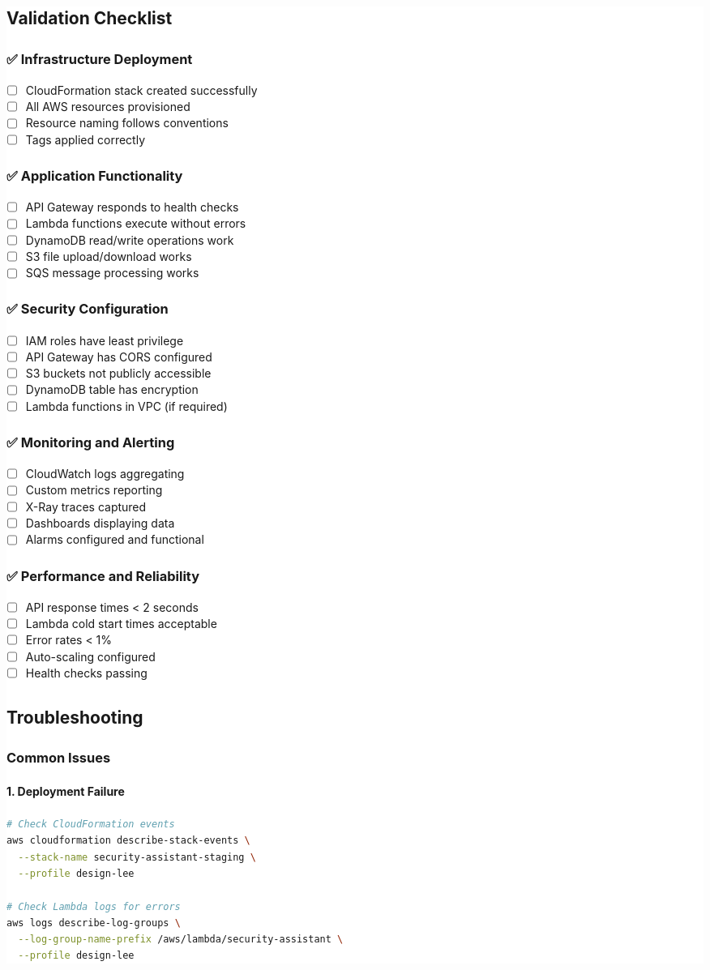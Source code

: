 ## Validation Checklist

### ✅ Infrastructure Deployment
- [ ] CloudFormation stack created successfully
- [ ] All AWS resources provisioned
- [ ] Resource naming follows conventions
- [ ] Tags applied correctly

### ✅ Application Functionality
- [ ] API Gateway responds to health checks
- [ ] Lambda functions execute without errors
- [ ] DynamoDB read/write operations work
- [ ] S3 file upload/download works
- [ ] SQS message processing works

### ✅ Security Configuration
- [ ] IAM roles have least privilege
- [ ] API Gateway has CORS configured
- [ ] S3 buckets not publicly accessible
- [ ] DynamoDB table has encryption
- [ ] Lambda functions in VPC (if required)

### ✅ Monitoring and Alerting
- [ ] CloudWatch logs aggregating
- [ ] Custom metrics reporting
- [ ] X-Ray traces captured
- [ ] Dashboards displaying data
- [ ] Alarms configured and functional

### ✅ Performance and Reliability
- [ ] API response times < 2 seconds
- [ ] Lambda cold start times acceptable
- [ ] Error rates < 1%
- [ ] Auto-scaling configured
- [ ] Health checks passing

## Troubleshooting

### Common Issues

#### 1. Deployment Failure
```bash
# Check CloudFormation events
aws cloudformation describe-stack-events \
  --stack-name security-assistant-staging \
  --profile design-lee

# Check Lambda logs for errors
aws logs describe-log-groups \
  --log-group-name-prefix /aws/lambda/security-assistant \
  --profile design-lee
```
